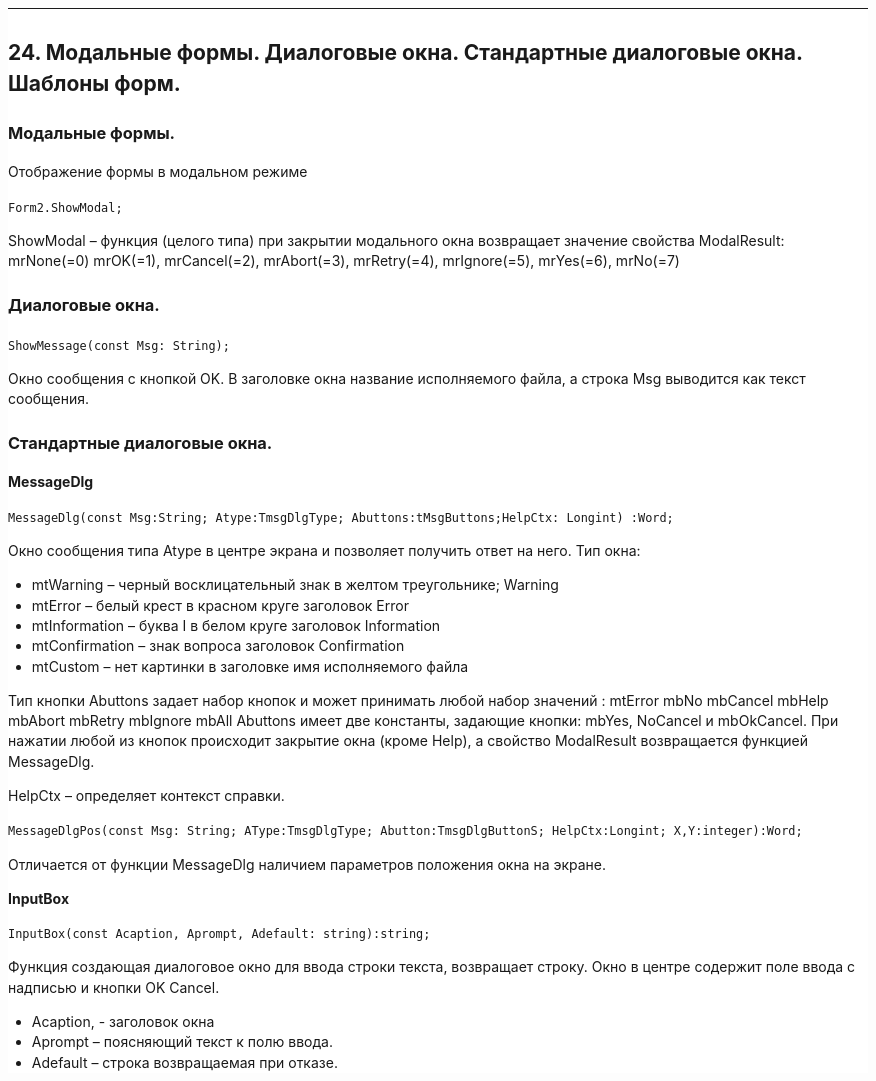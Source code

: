 ***

## <a name="24"></a> 24. Модальные формы. Диалоговые окна. Стандартные диалоговые окна. Шаблоны форм.

### Модальные формы.

Отображение формы в модальном режиме 	   

    Form2.ShowModal;

ShowModal – функция (целого типа) при закрытии модального окна возвращает значение свойства ModalResult: mrNone(=0) mrOK(=1), mrCancel(=2), mrAbort(=3), mrRetry(=4), mrIgnore(=5), mrYes(=6), mrNo(=7) 

### Диалоговые окна. 

    ShowMessage(const Msg: String);

Окно сообщения с кнопкой OK. В заголовке окна название исполняемого файла, а строка Msg выводится как текст сообщения.

### Стандартные диалоговые окна.

**MessageDlg**

    MessageDlg(const Msg:String; Atype:TmsgDlgType; Abuttons:tMsgButtons;HelpCtx: Longint) :Word;

Окно сообщения типа Atype в центре экрана и позволяет получить ответ на него. Тип окна:

* mtWarning – черный восклицательный знак в желтом треугольнике; Warning
* mtError – белый крест в красном круге заголовок Error
* mtInformation – буква I в белом круге заголовок Information
* mtConfirmation – знак вопроса заголовок Confirmation
* mtCustom – нет картинки в заголовке имя исполняемого файла

Тип кнопки Abuttons задает набор кнопок и может принимать любой набор значений : mtError mbNo  mbCancel  mbHelp  mbAbort  mbRetry  mbIgnore  mbAll
Abuttons  имеет две константы, задающие кнопки: mbYes, NoCancel и mbOkCancel. При нажатии любой из кнопок происходит закрытие окна (кроме Help), а свойство ModalResult возвращается функцией MessageDlg.

HelpCtx – определяет контекст справки.

    MessageDlgPos(const Msg: String; AType:TmsgDlgType; Abutton:TmsgDlgButtonS; HelpCtx:Longint; X,Y:integer):Word;

Отличается от функции MessageDlg наличием параметров положения окна на экране.

**InputBox**

    InputBox(const Acaption, Aprompt, Adefault: string):string;

Функция создающая диалоговое окно для ввода строки текста, возвращает строку. Окно в центре содержит поле ввода с надписью и кнопки OK Cancel. 
* Acaption, - заголовок окна
* Aprompt – поясняющий текст к полю ввода.
* Adefault – строка возвращаемая при отказе.
